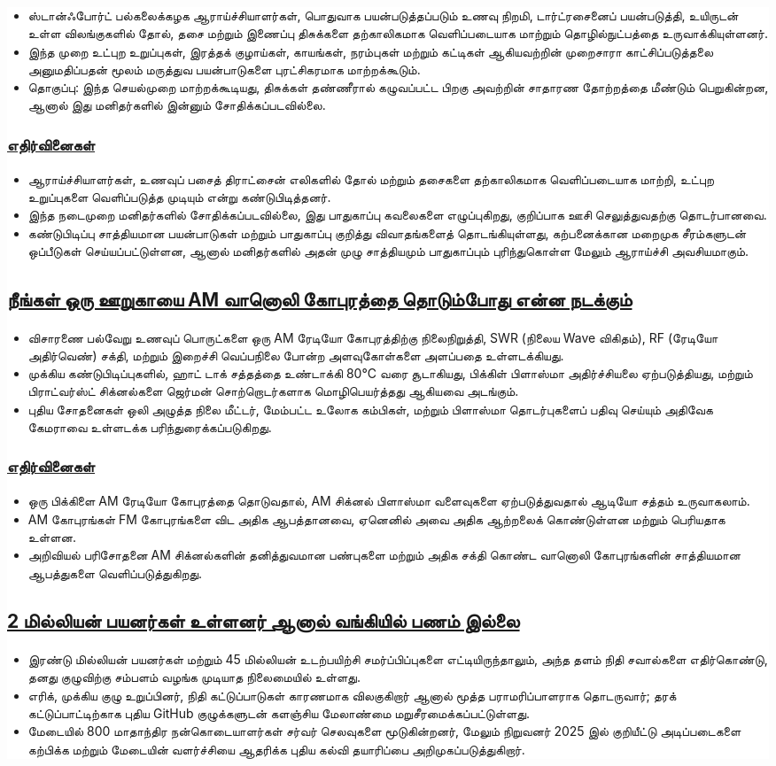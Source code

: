 - ஸ்டான்ஃபோர்ட் பல்கலைக்கழக ஆராய்ச்சியாளர்கள், பொதுவாக பயன்படுத்தப்படும் உணவு நிறமி, டார்ட்ரசைனைப் பயன்படுத்தி, உயிருடன் உள்ள விலங்குகளில் தோல், தசை மற்றும் இணைப்பு திசுக்களை தற்காலிகமாக வெளிப்படையாக மாற்றும் தொழில்நுட்பத்தை உருவாக்கியுள்ளனர்.
- இந்த முறை உட்புற உறுப்புகள், இரத்தக் குழாய்கள், காயங்கள், நரம்புகள் மற்றும் கட்டிகள் ஆகியவற்றின் முறைசாரா காட்சிப்படுத்தலை அனுமதிப்பதன் மூலம் மருத்துவ பயன்பாடுகளை புரட்சிகரமாக மாற்றக்கூடும்.
- தொகுப்பு: இந்த செயல்முறை மாற்றக்கூடியது, திசுக்கள் தண்ணீரால் கழுவப்பட்ட பிறகு அவற்றின் சாதாரண தோற்றத்தை மீண்டும் பெறுகின்றன, ஆனால் இது மனிதர்களில் இன்னும் சோதிக்கப்படவில்லை.

### [எதிர்வினைகள்](https://news.ycombinator.com/item?id=41459865)

- ஆராய்ச்சியாளர்கள், உணவுப் பசைத் திராட்சைன் எலிகளில் தோல் மற்றும் தசைகளை தற்காலிகமாக வெளிப்படையாக மாற்றி, உட்புற உறுப்புகளை வெளிப்படுத்த முடியும் என்று கண்டுபிடித்தனர்.
- இந்த நடைமுறை மனிதர்களில் சோதிக்கப்படவில்லை, இது பாதுகாப்பு கவலைகளை எழுப்புகிறது, குறிப்பாக ஊசி செலுத்துவதற்கு தொடர்பானவை.
- கண்டுபிடிப்பு சாத்தியமான பயன்பாடுகள் மற்றும் பாதுகாப்பு குறித்து விவாதங்களைத் தொடங்கியுள்ளது, கற்பனைக்கான மறைமுக சீரம்களுடன் ஒப்பீடுகள் செய்யப்பட்டுள்ளன, ஆனால் மனிதர்களில் அதன் முழு சாத்தியமும் பாதுகாப்பும் புரிந்துகொள்ள மேலும் ஆராய்ச்சி அவசியமாகும்.

## [நீங்கள் ஒரு ஊறுகாயை AM வானொலி கோபுரத்தை தொடும்போது என்ன நடக்கும்](https://www.jeffgeerling.com/blog/2024/what-happens-when-you-touch-pickle-am-radio-tower)

- விசாரணை பல்வேறு உணவுப் பொருட்களை ஒரு AM ரேடியோ கோபுரத்திற்கு நிலைநிறுத்தி, SWR (நிலைய Wave விகிதம்), RF (ரேடியோ அதிர்வெண்) சக்தி, மற்றும் இறைச்சி வெப்பநிலை போன்ற அளவுகோள்களை அளப்பதை உள்ளடக்கியது.
- முக்கிய கண்டுபிடிப்புகளில், ஹாட் டாக் சத்தத்தை உண்டாக்கி 80°C வரை சூடாகியது, பிக்கிள் பிளாஸ்மா அதிர்ச்சியலை ஏற்படுத்தியது, மற்றும் பிராட்வர்ஸ்ட் சிக்னல்களை ஜெர்மன் சொற்றொடர்களாக மொழிபெயர்த்தது ஆகியவை அடங்கும்.
- புதிய சோதனைகள் ஒலி அழுத்த நிலை மீட்டர், மேம்பட்ட உலோக கம்பிகள், மற்றும் பிளாஸ்மா தொடர்புகளைப் பதிவு செய்யும் அதிவேக கேமராவை உள்ளடக்க பரிந்துரைக்கப்படுகிறது.

### [எதிர்வினைகள்](https://news.ycombinator.com/item?id=41462574)

- ஒரு பிக்கிளை AM ரேடியோ கோபுரத்தை தொடுவதால், AM சிக்னல் பிளாஸ்மா வளைவுகளை ஏற்படுத்துவதால் ஆடியோ சத்தம் உருவாகலாம்.
- AM கோபுரங்கள் FM கோபுரங்களை விட அதிக ஆபத்தானவை, ஏனெனில் அவை அதிக ஆற்றலைக் கொண்டுள்ளன மற்றும் பெரியதாக உள்ளன.
- அறிவியல் பரிசோதனை AM சிக்னல்களின் தனித்துவமான பண்புகளை மற்றும் அதிக சக்தி கொண்ட வானொலி கோபுரங்களின் சாத்தியமான ஆபத்துகளை வெளிப்படுத்துகிறது.

## [2 மில்லியன் பயனர்கள் உள்ளனர் ஆனால் வங்கியில் பணம் இல்லை](https://exercism.org/blog/september-2024-restructure)

- இரண்டு மில்லியன் பயனர்கள் மற்றும் 45 மில்லியன் உடற்பயிற்சி சமர்ப்பிப்புகளை எட்டியிருந்தாலும், அந்த தளம் நிதி சவால்களை எதிர்கொண்டு, தனது குழுவிற்கு சம்பளம் வழங்க முடியாத நிலைமையில் உள்ளது.
- எரிக், முக்கிய குழு உறுப்பினர், நிதி கட்டுப்பாடுகள் காரணமாக விலகுகிறார் ஆனால் மூத்த பராமரிப்பாளராக தொடருவார்; தரக் கட்டுப்பாட்டிற்காக புதிய GitHub குழுக்களுடன் களஞ்சிய மேலாண்மை மறுசீரமைக்கப்பட்டுள்ளது.
- மேடையில் 800 மாதாந்திர நன்கொடையாளர்கள் சர்வர் செலவுகளை மூடுகின்றனர், மேலும் நிறுவனர் 2025 இல் குறியீட்டு அடிப்படைகளை கற்பிக்க மற்றும் மேடையின் வளர்ச்சியை ஆதரிக்க புதிய கல்வி தயாரிப்பை அறிமுகப்படுத்துகிறார்.
